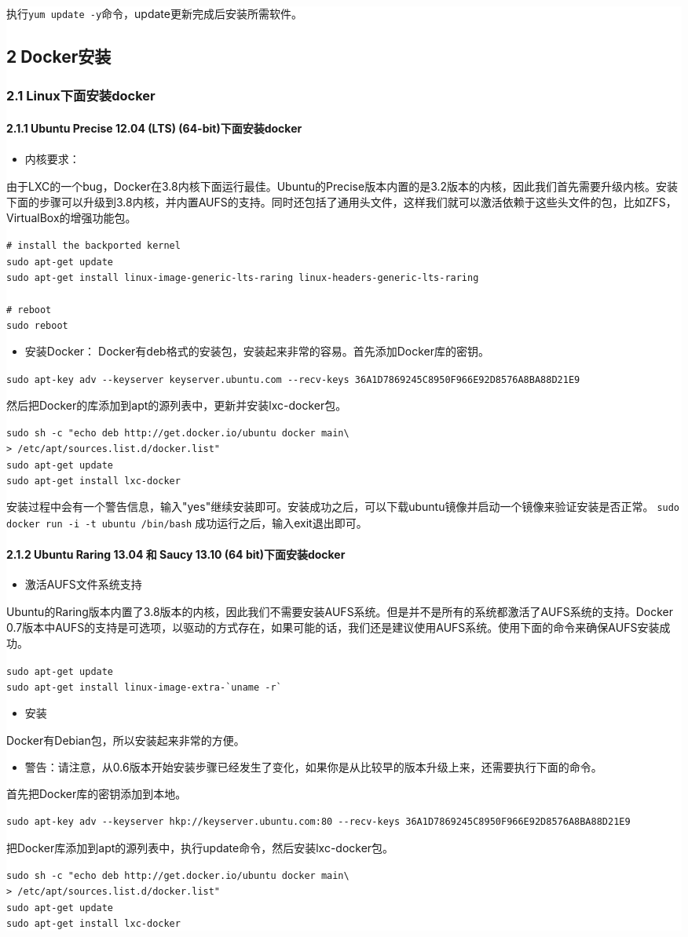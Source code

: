 执行``yum update -y``命令，update更新完成后安装所需软件。

## 2 Docker安装
### 2.1 Linux下面安装docker
#### 2.1.1 Ubuntu Precise 12.04 (LTS) (64-bit)下面安装docker

* 内核要求：

由于LXC的一个bug，Docker在3.8内核下面运行最佳。Ubuntu的Precise版本内置的是3.2版本的内核，因此我们首先需要升级内核。安装下面的步骤可以升级到3.8内核，并内置AUFS的支持。同时还包括了通用头文件，这样我们就可以激活依赖于这些头文件的包，比如ZFS，VirtualBox的增强功能包。
```
# install the backported kernel
sudo apt-get update
sudo apt-get install linux-image-generic-lts-raring linux-headers-generic-lts-raring

# reboot
sudo reboot
```
* 安装Docker：
Docker有deb格式的安装包，安装起来非常的容易。首先添加Docker库的密钥。
```
sudo apt-key adv --keyserver keyserver.ubuntu.com --recv-keys 36A1D7869245C8950F966E92D8576A8BA88D21E9
```
然后把Docker的库添加到apt的源列表中，更新并安装lxc-docker包。
```
sudo sh -c "echo deb http://get.docker.io/ubuntu docker main\
> /etc/apt/sources.list.d/docker.list"
sudo apt-get update
sudo apt-get install lxc-docker
```

安装过程中会有一个警告信息，输入"yes"继续安装即可。安装成功之后，可以下载ubuntu镜像并启动一个镜像来验证安装是否正常。
``sudo docker run -i -t ubuntu /bin/bash``
成功运行之后，输入exit退出即可。
#### 2.1.2 Ubuntu Raring 13.04 和 Saucy 13.10 (64 bit)下面安装docker
* 激活AUFS文件系统支持

Ubuntu的Raring版本内置了3.8版本的内核，因此我们不需要安装AUFS系统。但是并不是所有的系统都激活了AUFS系统的支持。Docker 0.7版本中AUFS的支持是可选项，以驱动的方式存在，如果可能的话，我们还是建议使用AUFS系统。使用下面的命令来确保AUFS安装成功。
```
sudo apt-get update
sudo apt-get install linux-image-extra-`uname -r`
```

* 安装

Docker有Debian包，所以安装起来非常的方便。

* 警告：请注意，从0.6版本开始安装步骤已经发生了变化，如果你是从比较早的版本升级上来，还需要执行下面的命令。

首先把Docker库的密钥添加到本地。
```
sudo apt-key adv --keyserver hkp://keyserver.ubuntu.com:80 --recv-keys 36A1D7869245C8950F966E92D8576A8BA88D21E9
```
把Docker库添加到apt的源列表中，执行update命令，然后安装lxc-docker包。
```
sudo sh -c "echo deb http://get.docker.io/ubuntu docker main\
> /etc/apt/sources.list.d/docker.list"
sudo apt-get update
sudo apt-get install lxc-docker
```
